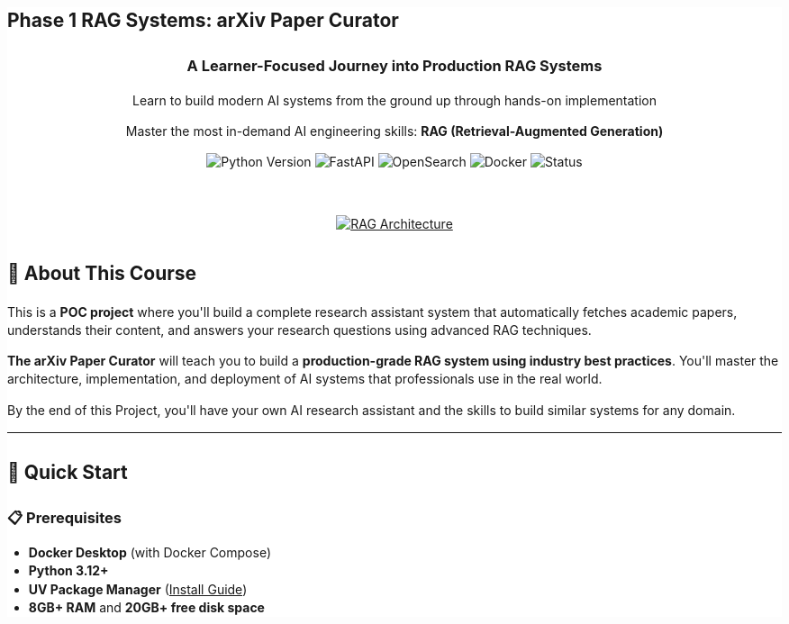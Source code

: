
## Phase 1 RAG Systems: arXiv Paper Curator

<div align="center">
  <h3>A Learner-Focused Journey into Production RAG Systems</h3>
  <p>Learn to build modern AI systems from the ground up through hands-on implementation</p>
  <p>Master the most in-demand AI engineering skills: <strong>RAG (Retrieval-Augmented Generation)</strong></p>
</div>

<p align="center">
  <img src="https://img.shields.io/badge/Python-3.12+-blue.svg" alt="Python Version">
  <img src="https://img.shields.io/badge/FastAPI-0.115+-green.svg" alt="FastAPI">
  <img src="https://img.shields.io/badge/OpenSearch-2.19-orange.svg" alt="OpenSearch">
  <img src="https://img.shields.io/badge/Docker-Compose-blue.svg" alt="Docker">
  <img src="https://img.shields.io/badge/Status-Week%201%20Ready-brightgreen.svg" alt="Status">
</p>

</br>

<p align="center">
  <a href="#-about-this-course">
    <img src="static/mother_of_ai_project_rag_architecture.gif" alt="RAG Architecture" width="700">
  </a>
</p>

## 📖 About This Course

This is a **POC project** where you'll build a complete research assistant system that automatically fetches academic papers, understands their content, and answers your research questions using advanced RAG techniques.

**The arXiv Paper Curator** will teach you to build a **production-grade RAG system using industry best practices**. You'll master the architecture, implementation, and deployment of AI systems that professionals use in the real world.

By the end of this Project, you'll have your own AI research assistant and the skills to build similar systems for any domain.

---

## 🚀 Quick Start

### **📋 Prerequisites**
- **Docker Desktop** (with Docker Compose)  
- **Python 3.12+**
- **UV Package Manager** ([Install Guide](https://docs.astral.sh/uv/getting-started/installation/))
- **8GB+ RAM** and **20GB+ free disk space**
